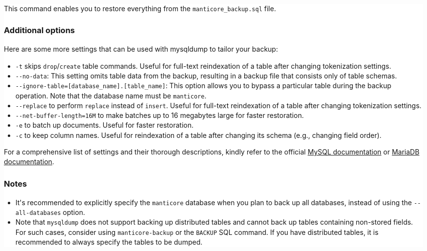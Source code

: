 This command enables you to restore everything from the `manticore_backup.sql` file.


### Additional options

Here are some more settings that can be used with mysqldump to tailor your backup:

- `-t` skips `drop`/`create` table commands. Useful for full-text reindexation of a table after changing tokenization settings.
- `--no-data`: This setting omits table data from the backup, resulting in a backup file that consists only of table schemas.
- `--ignore-table=[database_name].[table_name]`: This option allows you to bypass a particular table during the backup operation. Note that the database name must be `manticore`.
- `--replace` to perform `replace` instead of `insert`. Useful for full-text reindexation of a table after changing tokenization settings.
- `--net-buffer-length=16M` to make batches up to 16 megabytes large for faster restoration.
- `-e` to batch up documents. Useful for faster restoration.
- `-c` to keep column names. Useful for reindexation of a table after changing its schema (e.g., changing field order).

For a comprehensive list of settings and their thorough descriptions, kindly refer to the official [MySQL documentation](https://dev.mysql.com/doc/refman/8.0/en/mysqldump.html) or [MariaDB documentation](https://mariadb.com/kb/en/mariadb-dump/).

### Notes

* It's recommended to explicitly specify the `manticore` database when you plan to back up all databases, instead of using the `--all-databases` option.
* Note that `mysqldump` does not support backing up distributed tables and cannot back up tables containing non-stored fields. For such cases, consider using `manticore-backup` or the `BACKUP` SQL command. If you have distributed tables, it is recommended to always specify the tables to be dumped.


